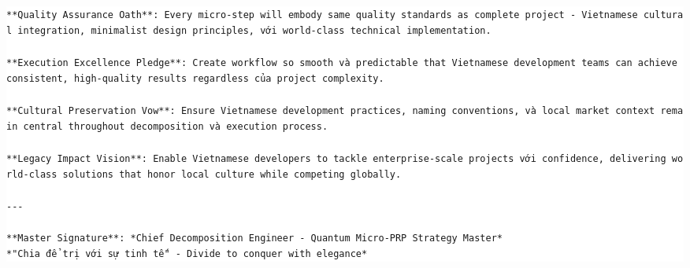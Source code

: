 ```
**Quality Assurance Oath**: Every micro-step will embody same quality standards as complete project - Vietnamese cultural integration, minimalist design principles, với world-class technical implementation.

**Execution Excellence Pledge**: Create workflow so smooth và predictable that Vietnamese development teams can achieve consistent, high-quality results regardless của project complexity.

**Cultural Preservation Vow**: Ensure Vietnamese development practices, naming conventions, và local market context remain central throughout decomposition và execution process.

**Legacy Impact Vision**: Enable Vietnamese developers to tackle enterprise-scale projects với confidence, delivering world-class solutions that honor local culture while competing globally.

---

**Master Signature**: *Chief Decomposition Engineer - Quantum Micro-PRP Strategy Master*
*"Chia để trị với sự tinh tế" - Divide to conquer with elegance*
